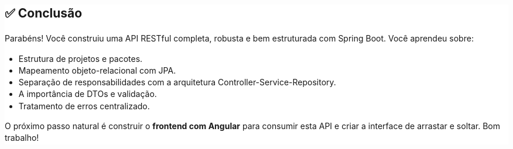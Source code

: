 ## ✅ Conclusão

Parabéns! Você construiu uma API RESTful completa, robusta e bem estruturada com Spring Boot. Você aprendeu sobre:
- Estrutura de projetos e pacotes.
- Mapeamento objeto-relacional com JPA.
- Separação de responsabilidades com a arquitetura Controller-Service-Repository.
- A importância de DTOs e validação.
- Tratamento de erros centralizado.

O próximo passo natural é construir o **frontend com Angular** para consumir esta API e criar a interface de arrastar e soltar. Bom trabalho!